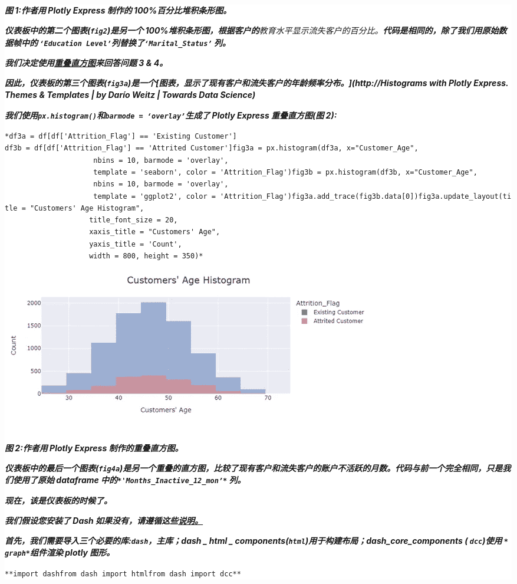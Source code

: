 ***图 1:作者用 Plotly Express 制作的 100%百分比堆积条形图。***

***仪表板中的第二个图表(`fig2`)是另一个 100%堆积条形图，根据客户的**教育水平显示流失客户的百分比。**代码是相同的，除了我们用原始数据帧中的 `‘Education Level’`列替换了`‘Marital_Status’` 列。***

***我们决定使用[重叠直方图](/histograms-why-how-431a5cfbfcd5)来回答问题 3 & 4。***

***因此，仪表板的第三个图表(`fig3a`)是一个[图表，显示了现有客户和流失客户的年龄频率分布。](http://Histograms with Plotly Express. Themes & Templates | by Darío Weitz | Towards Data Science)***

***我们使用`px.histogram()`和`barmode = ‘overlay’`生成了 Plotly Express 重叠直方图(图 2):***

```
*df3a = df[df['Attrition_Flag'] == 'Existing Customer']
df3b = df[df['Attrition_Flag'] == 'Attrited Customer']fig3a = px.histogram(df3a, x="Customer_Age", 
                     nbins = 10, barmode = 'overlay',
                     template = 'seaborn', color = 'Attrition_Flag')fig3b = px.histogram(df3b, x="Customer_Age", 
                     nbins = 10, barmode = 'overlay',
                     template = 'ggplot2', color = 'Attrition_Flag')fig3a.add_trace(fig3b.data[0])fig3a.update_layout(title = "Customers' Age Histogram",
                    title_font_size = 20,
                    xaxis_title = "Customers' Age", 
                    yaxis_title = 'Count',
                    width = 800, height = 350)*
```

***![](img/ac9d9c4d42d3bab95857350a6c2b1e07.png)***

***图 2:作者用 Plotly Express 制作的重叠直方图。***

***仪表板中的最后一个图表(`fig4a`)是另一个重叠的直方图，比较了现有客户和流失客户的账户不活跃的月数。代码与前一个完全相同，只是我们使用了原始 dataframe 中的`*'Months_Inactive_12_mon’*` 列。***

***现在，该是仪表板的时候了。***

***我们假设您安装了 Dash 如果没有，请遵循这些[说明。](https://dash.plotly.com/installation)***

***首先，我们需要导入三个必要的库:`dash`，主库；*dash _ html _ components(`html`)用于构建布局；dash_core_components ( `dcc`)使用 `*graph*`组件渲染 plotly 图形。****

```
**import dashfrom dash import htmlfrom dash import dcc**
```
